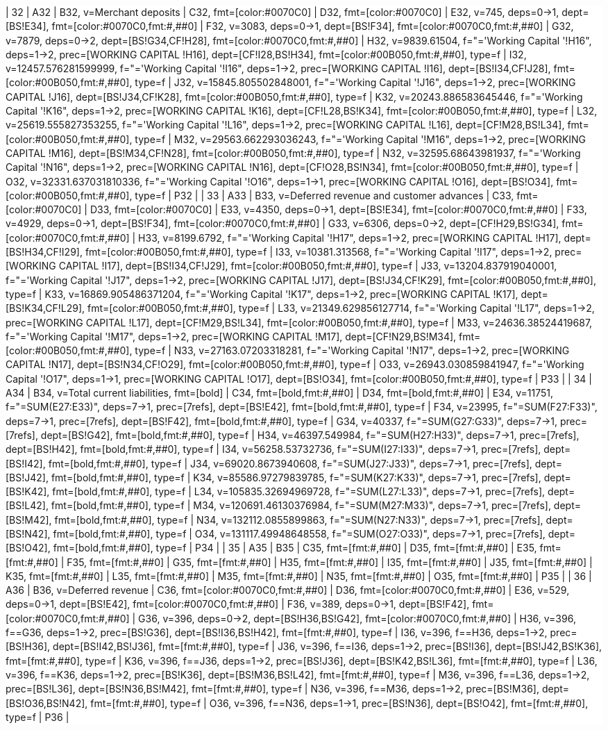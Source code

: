 | 32 | A32 | B32, v=Merchant deposits | C32, fmt=[color:#0070C0] | D32, fmt=[color:#0070C0] | E32, v=745, deps=0→1, dept=[BS!E34], fmt=[color:#0070C0,fmt:#,##0] | F32, v=3083, deps=0→1, dept=[BS!F34], fmt=[color:#0070C0,fmt:#,##0] | G32, v=7879, deps=0→2, dept=[BS!G34,CF!H28], fmt=[color:#0070C0,fmt:#,##0] | H32, v=9839.61504, f="='Working Capital '!H16", deps=1→2, prec=[WORKING CAPITAL !H16], dept=[CF!I28,BS!H34], fmt=[color:#00B050,fmt:#,##0], type=f | I32, v=12457.576281599999, f="='Working Capital '!I16", deps=1→2, prec=[WORKING CAPITAL !I16], dept=[BS!I34,CF!J28], fmt=[color:#00B050,fmt:#,##0], type=f | J32, v=15845.805502848001, f="='Working Capital '!J16", deps=1→2, prec=[WORKING CAPITAL !J16], dept=[BS!J34,CF!K28], fmt=[color:#00B050,fmt:#,##0], type=f | K32, v=20243.886583645446, f="='Working Capital '!K16", deps=1→2, prec=[WORKING CAPITAL !K16], dept=[CF!L28,BS!K34], fmt=[color:#00B050,fmt:#,##0], type=f | L32, v=25619.555827353255, f="='Working Capital '!L16", deps=1→2, prec=[WORKING CAPITAL !L16], dept=[CF!M28,BS!L34], fmt=[color:#00B050,fmt:#,##0], type=f | M32, v=29563.662293036243, f="='Working Capital '!M16", deps=1→2, prec=[WORKING CAPITAL !M16], dept=[BS!M34,CF!N28], fmt=[color:#00B050,fmt:#,##0], type=f | N32, v=32595.68643981937, f="='Working Capital '!N16", deps=1→2, prec=[WORKING CAPITAL !N16], dept=[CF!O28,BS!N34], fmt=[color:#00B050,fmt:#,##0], type=f | O32, v=32331.637031810336, f="='Working Capital '!O16", deps=1→1, prec=[WORKING CAPITAL !O16], dept=[BS!O34], fmt=[color:#00B050,fmt:#,##0], type=f | P32 |
| 33 | A33 | B33, v=Deferred revenue and customer advances | C33, fmt=[color:#0070C0] | D33, fmt=[color:#0070C0] | E33, v=4350, deps=0→1, dept=[BS!E34], fmt=[color:#0070C0,fmt:#,##0] | F33, v=4929, deps=0→1, dept=[BS!F34], fmt=[color:#0070C0,fmt:#,##0] | G33, v=6306, deps=0→2, dept=[CF!H29,BS!G34], fmt=[color:#0070C0,fmt:#,##0] | H33, v=8199.6792, f="='Working Capital '!H17", deps=1→2, prec=[WORKING CAPITAL !H17], dept=[BS!H34,CF!I29], fmt=[color:#00B050,fmt:#,##0], type=f | I33, v=10381.313568, f="='Working Capital '!I17", deps=1→2, prec=[WORKING CAPITAL !I17], dept=[BS!I34,CF!J29], fmt=[color:#00B050,fmt:#,##0], type=f | J33, v=13204.837919040001, f="='Working Capital '!J17", deps=1→2, prec=[WORKING CAPITAL !J17], dept=[BS!J34,CF!K29], fmt=[color:#00B050,fmt:#,##0], type=f | K33, v=16869.905486371204, f="='Working Capital '!K17", deps=1→2, prec=[WORKING CAPITAL !K17], dept=[BS!K34,CF!L29], fmt=[color:#00B050,fmt:#,##0], type=f | L33, v=21349.629856127714, f="='Working Capital '!L17", deps=1→2, prec=[WORKING CAPITAL !L17], dept=[CF!M29,BS!L34], fmt=[color:#00B050,fmt:#,##0], type=f | M33, v=24636.38524419687, f="='Working Capital '!M17", deps=1→2, prec=[WORKING CAPITAL !M17], dept=[CF!N29,BS!M34], fmt=[color:#00B050,fmt:#,##0], type=f | N33, v=27163.07203318281, f="='Working Capital '!N17", deps=1→2, prec=[WORKING CAPITAL !N17], dept=[BS!N34,CF!O29], fmt=[color:#00B050,fmt:#,##0], type=f | O33, v=26943.030859841947, f="='Working Capital '!O17", deps=1→1, prec=[WORKING CAPITAL !O17], dept=[BS!O34], fmt=[color:#00B050,fmt:#,##0], type=f | P33 |
| 34 | A34 | B34, v=Total current liabilities, fmt=[bold] | C34, fmt=[bold,fmt:#,##0] | D34, fmt=[bold,fmt:#,##0] | E34, v=11751, f="=SUM(E27:E33)", deps=7→1, prec=[7refs], dept=[BS!E42], fmt=[bold,fmt:#,##0], type=f | F34, v=23995, f="=SUM(F27:F33)", deps=7→1, prec=[7refs], dept=[BS!F42], fmt=[bold,fmt:#,##0], type=f | G34, v=40337, f="=SUM(G27:G33)", deps=7→1, prec=[7refs], dept=[BS!G42], fmt=[bold,fmt:#,##0], type=f | H34, v=46397.549984, f="=SUM(H27:H33)", deps=7→1, prec=[7refs], dept=[BS!H42], fmt=[bold,fmt:#,##0], type=f | I34, v=56258.53732736, f="=SUM(I27:I33)", deps=7→1, prec=[7refs], dept=[BS!I42], fmt=[bold,fmt:#,##0], type=f | J34, v=69020.8673940608, f="=SUM(J27:J33)", deps=7→1, prec=[7refs], dept=[BS!J42], fmt=[bold,fmt:#,##0], type=f | K34, v=85586.97279839785, f="=SUM(K27:K33)", deps=7→1, prec=[7refs], dept=[BS!K42], fmt=[bold,fmt:#,##0], type=f | L34, v=105835.32694969728, f="=SUM(L27:L33)", deps=7→1, prec=[7refs], dept=[BS!L42], fmt=[bold,fmt:#,##0], type=f | M34, v=120691.46130376984, f="=SUM(M27:M33)", deps=7→1, prec=[7refs], dept=[BS!M42], fmt=[bold,fmt:#,##0], type=f | N34, v=132112.0855899863, f="=SUM(N27:N33)", deps=7→1, prec=[7refs], dept=[BS!N42], fmt=[bold,fmt:#,##0], type=f | O34, v=131117.49948648558, f="=SUM(O27:O33)", deps=7→1, prec=[7refs], dept=[BS!O42], fmt=[bold,fmt:#,##0], type=f | P34 |
| 35 | A35 | B35 | C35, fmt=[fmt:#,##0] | D35, fmt=[fmt:#,##0] | E35, fmt=[fmt:#,##0] | F35, fmt=[fmt:#,##0] | G35, fmt=[fmt:#,##0] | H35, fmt=[fmt:#,##0] | I35, fmt=[fmt:#,##0] | J35, fmt=[fmt:#,##0] | K35, fmt=[fmt:#,##0] | L35, fmt=[fmt:#,##0] | M35, fmt=[fmt:#,##0] | N35, fmt=[fmt:#,##0] | O35, fmt=[fmt:#,##0] | P35 |
| 36 | A36 | B36, v=Deferred revenue | C36, fmt=[color:#0070C0,fmt:#,##0] | D36, fmt=[color:#0070C0,fmt:#,##0] | E36, v=529, deps=0→1, dept=[BS!E42], fmt=[color:#0070C0,fmt:#,##0] | F36, v=389, deps=0→1, dept=[BS!F42], fmt=[color:#0070C0,fmt:#,##0] | G36, v=396, deps=0→2, dept=[BS!H36,BS!G42], fmt=[color:#0070C0,fmt:#,##0] | H36, v=396, f==G36, deps=1→2, prec=[BS!G36], dept=[BS!I36,BS!H42], fmt=[fmt:#,##0], type=f | I36, v=396, f==H36, deps=1→2, prec=[BS!H36], dept=[BS!I42,BS!J36], fmt=[fmt:#,##0], type=f | J36, v=396, f==I36, deps=1→2, prec=[BS!I36], dept=[BS!J42,BS!K36], fmt=[fmt:#,##0], type=f | K36, v=396, f==J36, deps=1→2, prec=[BS!J36], dept=[BS!K42,BS!L36], fmt=[fmt:#,##0], type=f | L36, v=396, f==K36, deps=1→2, prec=[BS!K36], dept=[BS!M36,BS!L42], fmt=[fmt:#,##0], type=f | M36, v=396, f==L36, deps=1→2, prec=[BS!L36], dept=[BS!N36,BS!M42], fmt=[fmt:#,##0], type=f | N36, v=396, f==M36, deps=1→2, prec=[BS!M36], dept=[BS!O36,BS!N42], fmt=[fmt:#,##0], type=f | O36, v=396, f==N36, deps=1→1, prec=[BS!N36], dept=[BS!O42], fmt=[fmt:#,##0], type=f | P36 |